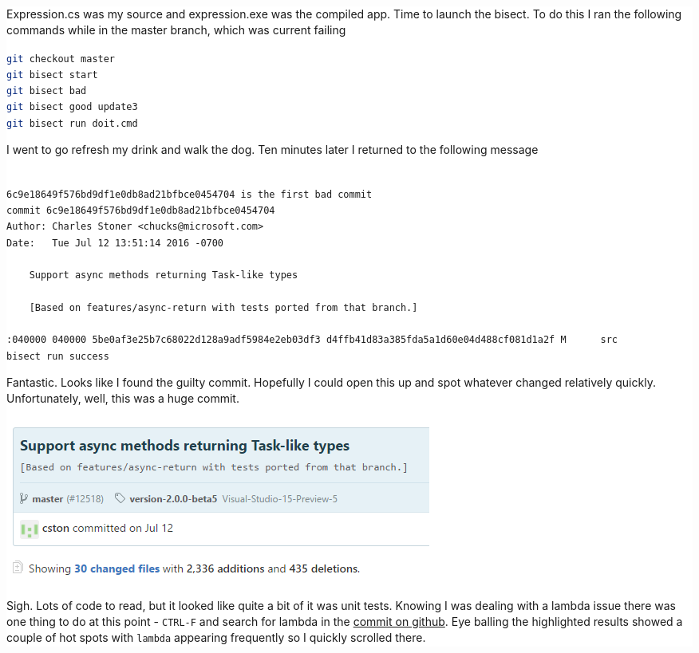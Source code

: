 Expression.cs was my source and expression.exe was the compiled app. Time to launch the bisect. To do this I ran the
following commands while in the master branch, which was current failing

```bash
git checkout master
git bisect start
git bisect bad
git bisect good update3
git bisect run doit.cmd
```

I went to go refresh my drink and walk the dog. Ten minutes later I returned to the following message

```text

6c9e18649f576bd9df1e0db8ad21bfbce0454704 is the first bad commit
commit 6c9e18649f576bd9df1e0db8ad21bfbce0454704
Author: Charles Stoner <chucks@microsoft.com>
Date:   Tue Jul 12 13:51:14 2016 -0700

    Support async methods returning Task-like types

    [Based on features/async-return with tests ported from that branch.]

:040000 040000 5be0af3e25b7c68022d128a9adf5984e2eb03df3 d4ffb41d83a385fda5a1d60e04d488cf081d1a2f M      src
bisect run success
```

Fantastic. Looks like I found the guilty commit. Hopefully I could open this up and spot whatever changed relatively
quickly. Unfortunately, well, this was a huge commit.

![Lots of changes](huge-commit.png)

Sigh. Lots of code to read, but it looked like quite a bit of it was unit tests. Knowing I was dealing with a lambda
issue there was one thing to do at this point - `CTRL-F` and search for lambda in the
[commit on github](https://github.com/dotnet/roslyn/commit/6c9e18649f576bd9df1e0db8ad21bfbce0454704). Eye balling the
highlighted results showed a couple of hot spots with `lambda` appearing frequently so I quickly scrolled there.

